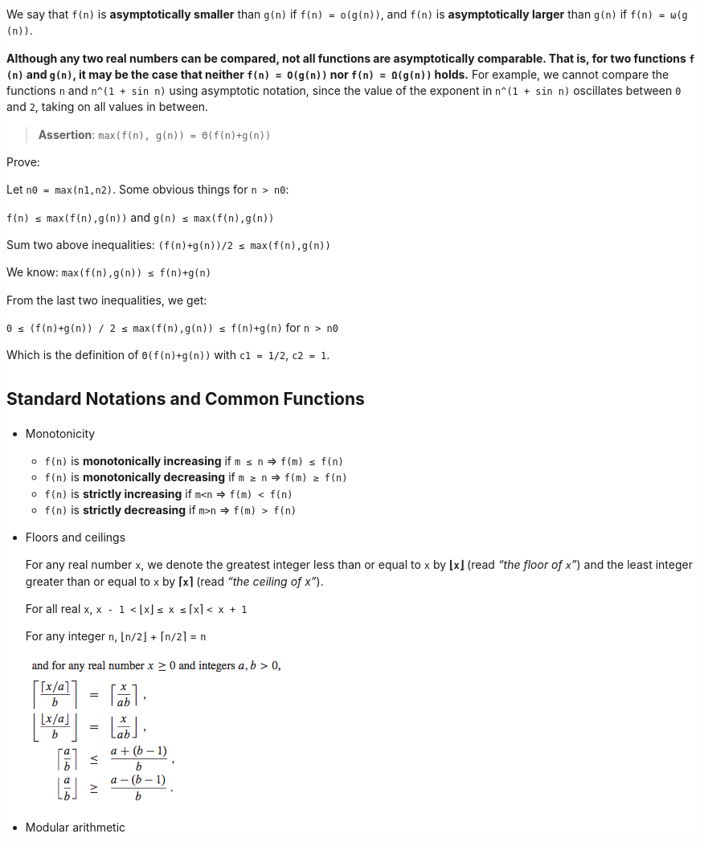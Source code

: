 We say that `f(n)` is __asymptotically smaller__ than `g(n)` if `f(n) = o(g(n))`, and `f(n)` is __asymptotically larger__ than `g(n)` if `f(n) = ω(g(n))`.

__Although any two real numbers can be compared, not all functions are asymptotically comparable. That is, for two functions `f(n)` and `g(n)`, it may be the case that neither `f(n) = O(g(n))` nor `f(n) = Ω(g(n))` holds.__ For example, we cannot compare the functions `n` and `n^(1 + sin n)` using asymptotic notation, since the value of the exponent in `n^(1 + sin n)` oscillates between `0` and `2`, taking on all values in between.

> __Assertion__: `max(f(n), g(n)) = Θ(f(n)+g(n))`

Prove:

Let `n0 = max(n1,n2)`. Some obvious things for `n > n0`:

`f(n) ≤ max(f(n),g(n))` and `g(n) ≤ max(f(n),g(n))`

Sum two above inequalities: `(f(n)+g(n))/2 ≤ max(f(n),g(n))`

We know: `max(f(n),g(n)) ≤ f(n)+g(n)`

From the last two inequalities, we get:

`0 ≤ (f(n)+g(n)) / 2 ≤ max(f(n),g(n)) ≤ f(n)+g(n)` for `n > n0`

Which is the definition of `Θ(f(n)+g(n))` with `c1 = 1/2`, `c2 = 1`.

## Standard Notations and Common Functions
* Monotonicity
    * `f(n)` is __monotonically increasing__ if `m ≤ n` ⇒ `f(m) ≤ f(n)`
    * `f(n)` is __monotonically decreasing__ if `m ≥ n` ⇒ `f(m) ≥ f(n)`
    * `f(n)` is __strictly increasing__ if `m<n` ⇒ `f(m) < f(n)`
    * `f(n)` is __strictly decreasing__ if `m>n` ⇒ `f(m) > f(n)`

* Floors and ceilings

    For any real number `x`, we denote the greatest integer less than or equal to `x` by __&lfloor;`x`&rfloor;__ (read _“the floor of `x`”_) and the least integer greater than or equal to `x` by __&lceil;`x`&rceil;__ (read _“the ceiling of x”_).

    For all real `x`, `x - 1 <` &lfloor;`x`&rfloor; `≤ x ≤` &lceil;`x`&rceil; `< x + 1`

    For any integer `n`, &lfloor;`n/2`&rfloor; + &lceil;`n/2`&rceil; = `n`

    ![floors-and-ceiling-formulas](./images/floors-and-ceiling-formulas.png)

* Modular arithmetic
